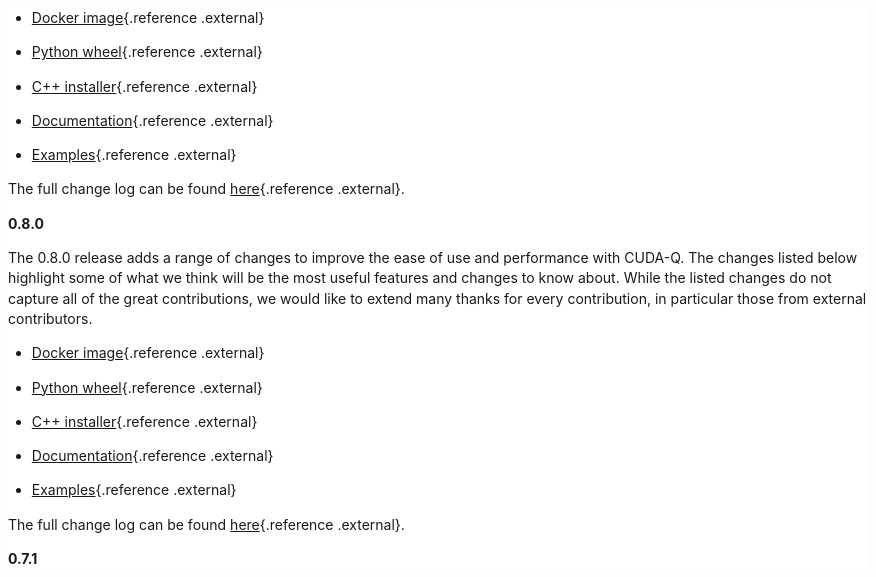 
-   [Docker
    image](https://catalog.ngc.nvidia.com/orgs/nvidia/teams/quantum/containers/cuda-quantum/tags){.reference
    .external}

-   [Python wheel](https://pypi.org/project/cudaq/0.9.0){.reference
    .external}

-   [C++
    installer](https://github.com/NVIDIA/cuda-quantum/releases/0.9.0){.reference
    .external}

-   [Documentation](https://nvidia.github.io/cuda-quantum/0.9.0){.reference
    .external}

-   [Examples](https://github.com/NVIDIA/cuda-quantum/tree/releases/v0.9.0/docs/sphinx/examples){.reference
    .external}

The full change log can be found
[here](https://github.com/NVIDIA/cuda-quantum/releases/0.9.0){.reference
.external}.

**0.8.0**

The 0.8.0 release adds a range of changes to improve the ease of use and
performance with CUDA-Q. The changes listed below highlight some of what
we think will be the most useful features and changes to know about.
While the listed changes do not capture all of the great contributions,
we would like to extend many thanks for every contribution, in
particular those from external contributors.

-   [Docker
    image](https://catalog.ngc.nvidia.com/orgs/nvidia/teams/quantum/containers/cuda-quantum/tags){.reference
    .external}

-   [Python
    wheel](https://pypi.org/project/cuda-quantum/0.8.0){.reference
    .external}

-   [C++
    installer](https://github.com/NVIDIA/cuda-quantum/releases/0.8.0){.reference
    .external}

-   [Documentation](https://nvidia.github.io/cuda-quantum/0.8.0){.reference
    .external}

-   [Examples](https://github.com/NVIDIA/cuda-quantum/tree/releases/v0.8.0/docs/sphinx/examples){.reference
    .external}

The full change log can be found
[here](https://github.com/NVIDIA/cuda-quantum/releases/0.8.0){.reference
.external}.

**0.7.1**
